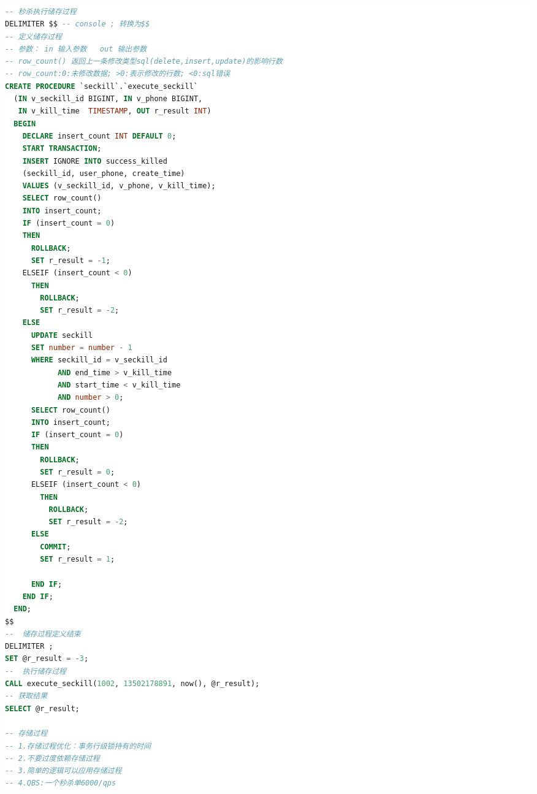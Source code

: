 ```sql
-- 秒杀执行储存过程
DELIMITER $$ -- console ; 转换为$$
-- 定义储存过程
-- 参数： in 输入参数   out 输出参数
-- row_count() 返回上一条修改类型sql(delete,insert,update)的影响行数
-- row_count:0:未修改数据; >0:表示修改的行数; <0:sql错误
CREATE PROCEDURE `seckill`.`execute_seckill`
  (IN v_seckill_id BIGINT, IN v_phone BIGINT,
   IN v_kill_time  TIMESTAMP, OUT r_result INT)
  BEGIN
    DECLARE insert_count INT DEFAULT 0;
    START TRANSACTION;
    INSERT IGNORE INTO success_killed
    (seckill_id, user_phone, create_time)
    VALUES (v_seckill_id, v_phone, v_kill_time);
    SELECT row_count()
    INTO insert_count;
    IF (insert_count = 0)
    THEN
      ROLLBACK;
      SET r_result = -1;
    ELSEIF (insert_count < 0)
      THEN
        ROLLBACK;
        SET r_result = -2;
    ELSE
      UPDATE seckill
      SET number = number - 1
      WHERE seckill_id = v_seckill_id
            AND end_time > v_kill_time
            AND start_time < v_kill_time
            AND number > 0;
      SELECT row_count()
      INTO insert_count;
      IF (insert_count = 0)
      THEN
        ROLLBACK;
        SET r_result = 0;
      ELSEIF (insert_count < 0)
        THEN
          ROLLBACK;
          SET r_result = -2;
      ELSE
        COMMIT;
        SET r_result = 1;

      END IF;
    END IF;
  END;
$$
--  储存过程定义结束
DELIMITER ;
SET @r_result = -3;
--  执行储存过程
CALL execute_seckill(1002, 13502178891, now(), @r_result);
-- 获取结果
SELECT @r_result;

-- 存储过程
-- 1.存储过程优化：事务行级锁持有的时间
-- 2.不要过度依赖存储过程
-- 3.简单的逻辑可以应用存储过程
-- 4.QBS:一个秒杀单6000/qps
```